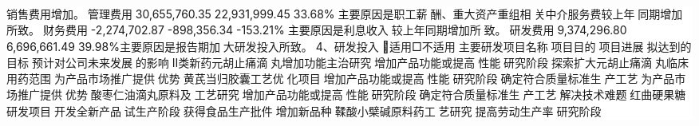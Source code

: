 销售费用增加。
管理费用
30,655,760.35
22,931,999.45
33.68%
主要原因是职工薪
酬、重大资产重组相
关中介服务费较上年
同期增加所致。
财务费用
-2,274,702.87
-898,356.34
-153.21%
主要原因是利息收入
较上年同期增加所
致。
研发费用
9,374,296.80
6,696,661.49
39.98%主要原因是报告期加
大研发投入所致。
4、研发投入
适用□不适用
主要研发项目名称
项目目的
项目进展
拟达到的目标
预计对公司未来发展
的影响
Ⅱ类新药元胡止痛滴
丸增加功能主治研究
增加产品功能或提高
性能
研究阶段
探索扩大元胡止痛滴
丸临床用药范围
为产品市场推广提供
优势
黄芪当归胶囊工艺优
化项目
增加产品功能或提高
性能
研究阶段
确定符合质量标准生
产工艺
为产品市场推广提供
优势
酸枣仁油滴丸原料及
工艺研究
增加产品功能或提高
性能
研究阶段
确定符合质量标准生
产工艺
解决技术难题
红曲硬果糖研发项目
开发全新产品
试生产阶段
获得食品生产批件
增加新品种
鞣酸小檗碱原料药工
艺研究
提高劳动生产率
研究阶段